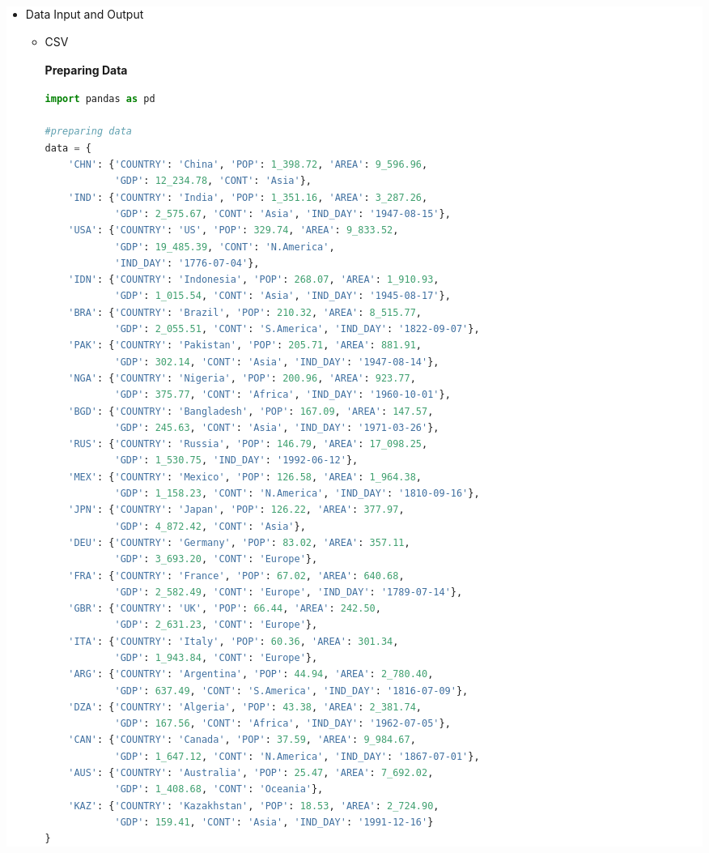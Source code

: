 - Data Input and Output
    - CSV
        
        **Preparing Data** 
        
        ```python
        import pandas as pd
        
        #preparing data
        data = {
            'CHN': {'COUNTRY': 'China', 'POP': 1_398.72, 'AREA': 9_596.96,
                    'GDP': 12_234.78, 'CONT': 'Asia'},
            'IND': {'COUNTRY': 'India', 'POP': 1_351.16, 'AREA': 3_287.26,
                    'GDP': 2_575.67, 'CONT': 'Asia', 'IND_DAY': '1947-08-15'},
            'USA': {'COUNTRY': 'US', 'POP': 329.74, 'AREA': 9_833.52,
                    'GDP': 19_485.39, 'CONT': 'N.America',
                    'IND_DAY': '1776-07-04'},
            'IDN': {'COUNTRY': 'Indonesia', 'POP': 268.07, 'AREA': 1_910.93,
                    'GDP': 1_015.54, 'CONT': 'Asia', 'IND_DAY': '1945-08-17'},
            'BRA': {'COUNTRY': 'Brazil', 'POP': 210.32, 'AREA': 8_515.77,
                    'GDP': 2_055.51, 'CONT': 'S.America', 'IND_DAY': '1822-09-07'},
            'PAK': {'COUNTRY': 'Pakistan', 'POP': 205.71, 'AREA': 881.91,
                    'GDP': 302.14, 'CONT': 'Asia', 'IND_DAY': '1947-08-14'},
            'NGA': {'COUNTRY': 'Nigeria', 'POP': 200.96, 'AREA': 923.77,
                    'GDP': 375.77, 'CONT': 'Africa', 'IND_DAY': '1960-10-01'},
            'BGD': {'COUNTRY': 'Bangladesh', 'POP': 167.09, 'AREA': 147.57,
                    'GDP': 245.63, 'CONT': 'Asia', 'IND_DAY': '1971-03-26'},
            'RUS': {'COUNTRY': 'Russia', 'POP': 146.79, 'AREA': 17_098.25,
                    'GDP': 1_530.75, 'IND_DAY': '1992-06-12'},
            'MEX': {'COUNTRY': 'Mexico', 'POP': 126.58, 'AREA': 1_964.38,
                    'GDP': 1_158.23, 'CONT': 'N.America', 'IND_DAY': '1810-09-16'},
            'JPN': {'COUNTRY': 'Japan', 'POP': 126.22, 'AREA': 377.97,
                    'GDP': 4_872.42, 'CONT': 'Asia'},
            'DEU': {'COUNTRY': 'Germany', 'POP': 83.02, 'AREA': 357.11,
                    'GDP': 3_693.20, 'CONT': 'Europe'},
            'FRA': {'COUNTRY': 'France', 'POP': 67.02, 'AREA': 640.68,
                    'GDP': 2_582.49, 'CONT': 'Europe', 'IND_DAY': '1789-07-14'},
            'GBR': {'COUNTRY': 'UK', 'POP': 66.44, 'AREA': 242.50,
                    'GDP': 2_631.23, 'CONT': 'Europe'},
            'ITA': {'COUNTRY': 'Italy', 'POP': 60.36, 'AREA': 301.34,
                    'GDP': 1_943.84, 'CONT': 'Europe'},
            'ARG': {'COUNTRY': 'Argentina', 'POP': 44.94, 'AREA': 2_780.40,
                    'GDP': 637.49, 'CONT': 'S.America', 'IND_DAY': '1816-07-09'},
            'DZA': {'COUNTRY': 'Algeria', 'POP': 43.38, 'AREA': 2_381.74,
                    'GDP': 167.56, 'CONT': 'Africa', 'IND_DAY': '1962-07-05'},
            'CAN': {'COUNTRY': 'Canada', 'POP': 37.59, 'AREA': 9_984.67,
                    'GDP': 1_647.12, 'CONT': 'N.America', 'IND_DAY': '1867-07-01'},
            'AUS': {'COUNTRY': 'Australia', 'POP': 25.47, 'AREA': 7_692.02,
                    'GDP': 1_408.68, 'CONT': 'Oceania'},
            'KAZ': {'COUNTRY': 'Kazakhstan', 'POP': 18.53, 'AREA': 2_724.90,
                    'GDP': 159.41, 'CONT': 'Asia', 'IND_DAY': '1991-12-16'}
        }
        